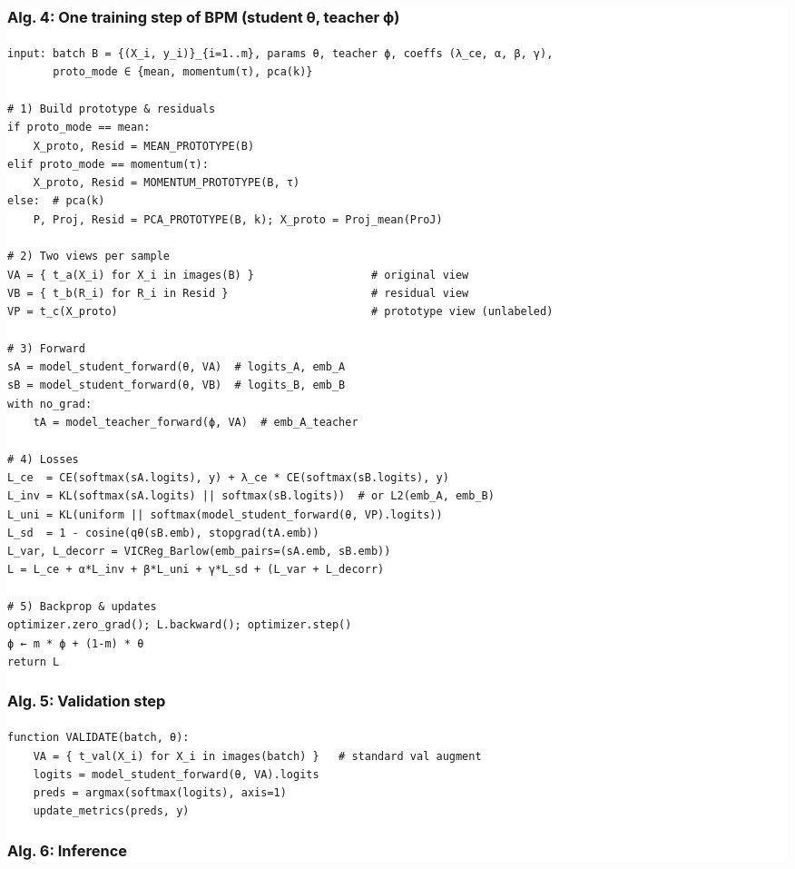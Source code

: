 ### Alg. 4: One training step of **BPM** (student θ, teacher ϕ)

```
input: batch B = {(X_i, y_i)}_{i=1..m}, params θ, teacher ϕ, coeffs (λ_ce, α, β, γ),
       proto_mode ∈ {mean, momentum(τ), pca(k)}

# 1) Build prototype & residuals
if proto_mode == mean:
    X_proto, Resid = MEAN_PROTOTYPE(B)
elif proto_mode == momentum(τ):
    X_proto, Resid = MOMENTUM_PROTOTYPE(B, τ)
else:  # pca(k)
    P, Proj, Resid = PCA_PROTOTYPE(B, k); X_proto = Proj_mean(ProJ)

# 2) Two views per sample
VA = { t_a(X_i) for X_i in images(B) }                  # original view
VB = { t_b(R_i) for R_i in Resid }                      # residual view
VP = t_c(X_proto)                                       # prototype view (unlabeled)

# 3) Forward
sA = model_student_forward(θ, VA)  # logits_A, emb_A
sB = model_student_forward(θ, VB)  # logits_B, emb_B
with no_grad:
    tA = model_teacher_forward(ϕ, VA)  # emb_A_teacher

# 4) Losses
L_ce  = CE(softmax(sA.logits), y) + λ_ce * CE(softmax(sB.logits), y)
L_inv = KL(softmax(sA.logits) || softmax(sB.logits))  # or L2(emb_A, emb_B)
L_uni = KL(uniform || softmax(model_student_forward(θ, VP).logits))
L_sd  = 1 - cosine(qθ(sB.emb), stopgrad(tA.emb))
L_var, L_decorr = VICReg_Barlow(emb_pairs=(sA.emb, sB.emb))
L = L_ce + α*L_inv + β*L_uni + γ*L_sd + (L_var + L_decorr)

# 5) Backprop & updates
optimizer.zero_grad(); L.backward(); optimizer.step()
ϕ ← m * ϕ + (1-m) * θ
return L
```

### Alg. 5: Validation step

```
function VALIDATE(batch, θ):
    VA = { t_val(X_i) for X_i in images(batch) }   # standard val augment
    logits = model_student_forward(θ, VA).logits
    preds = argmax(softmax(logits), axis=1)
    update_metrics(preds, y)
```

### Alg. 6: Inference
